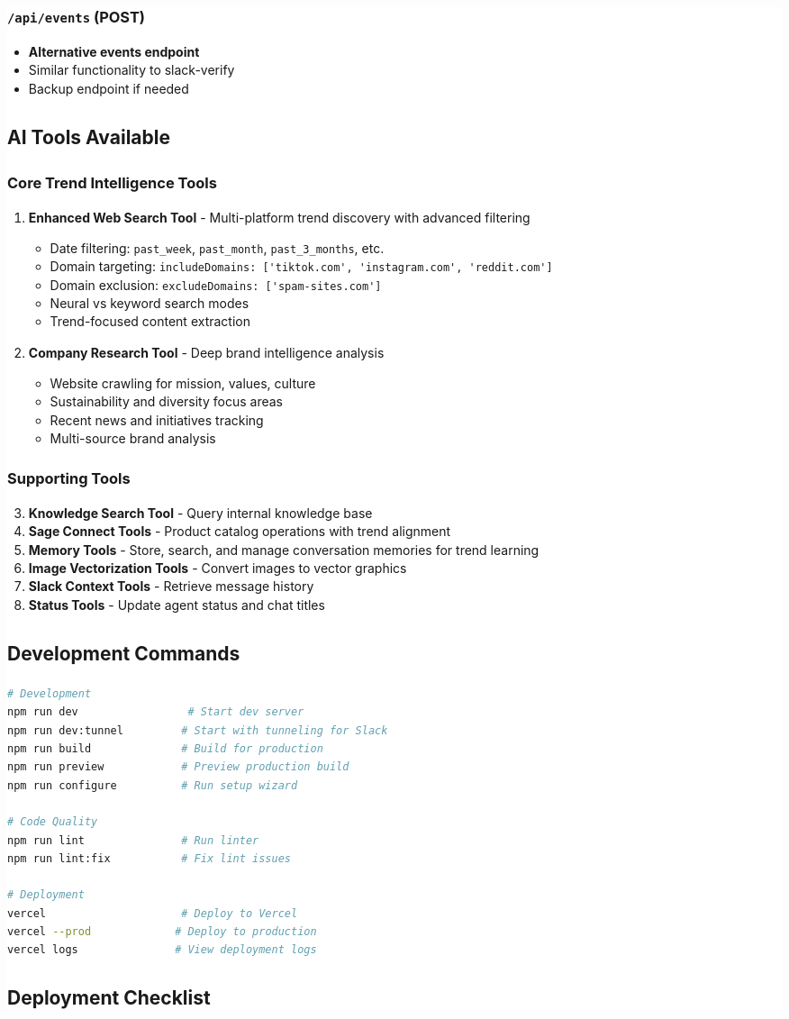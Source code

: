 ### `/api/events` (POST)
- **Alternative events endpoint**
- Similar functionality to slack-verify
- Backup endpoint if needed

## AI Tools Available

### Core Trend Intelligence Tools
1. **Enhanced Web Search Tool** - Multi-platform trend discovery with advanced filtering
   - Date filtering: `past_week`, `past_month`, `past_3_months`, etc.
   - Domain targeting: `includeDomains: ['tiktok.com', 'instagram.com', 'reddit.com']`
   - Domain exclusion: `excludeDomains: ['spam-sites.com']`
   - Neural vs keyword search modes
   - Trend-focused content extraction

2. **Company Research Tool** - Deep brand intelligence analysis
   - Website crawling for mission, values, culture
   - Sustainability and diversity focus areas
   - Recent news and initiatives tracking
   - Multi-source brand analysis

### Supporting Tools
3. **Knowledge Search Tool** - Query internal knowledge base
4. **Sage Connect Tools** - Product catalog operations with trend alignment
5. **Memory Tools** - Store, search, and manage conversation memories for trend learning
6. **Image Vectorization Tools** - Convert images to vector graphics
7. **Slack Context Tools** - Retrieve message history
8. **Status Tools** - Update agent status and chat titles

## Development Commands

```bash
# Development
npm run dev                 # Start dev server
npm run dev:tunnel         # Start with tunneling for Slack
npm run build              # Build for production
npm run preview            # Preview production build
npm run configure          # Run setup wizard

# Code Quality
npm run lint               # Run linter
npm run lint:fix           # Fix lint issues

# Deployment
vercel                     # Deploy to Vercel
vercel --prod             # Deploy to production
vercel logs               # View deployment logs
```

## Deployment Checklist
